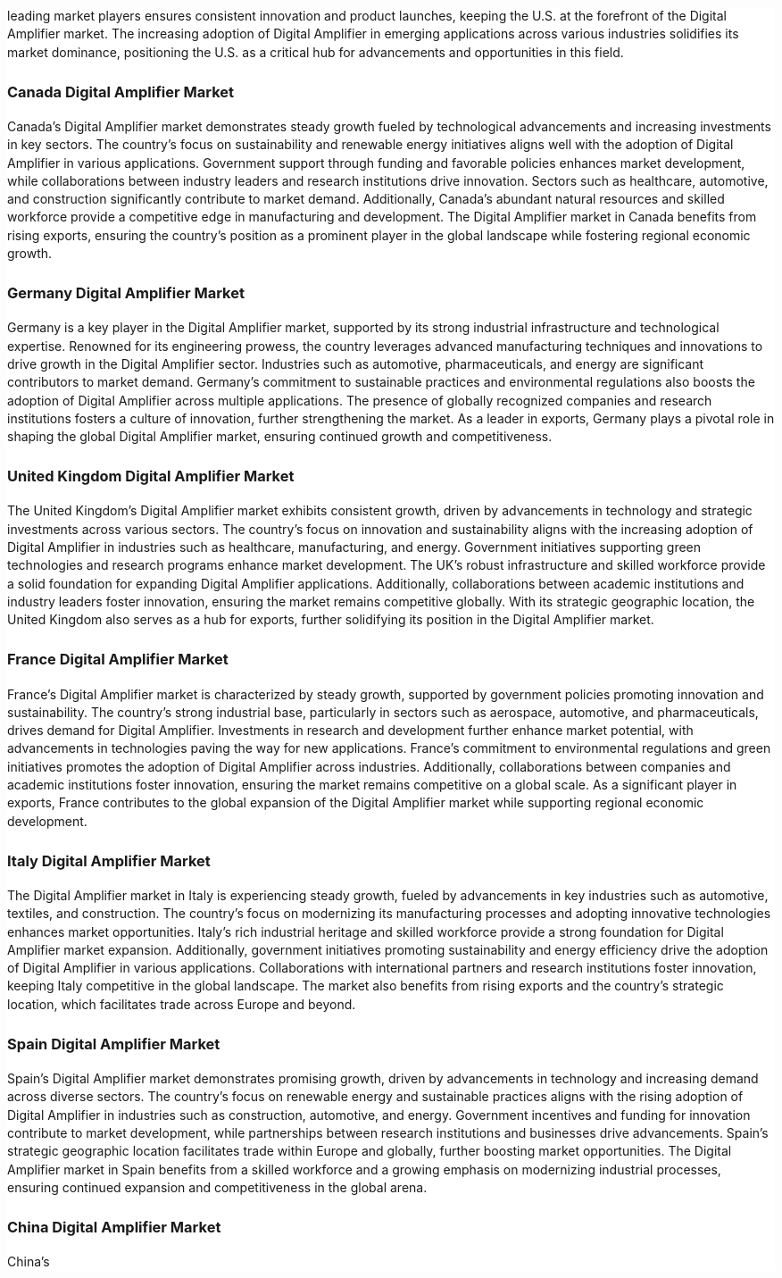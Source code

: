 leading market players ensures consistent innovation and product launches, keeping the U.S. at the forefront of the Digital Amplifier market. The increasing adoption of Digital Amplifier in emerging applications across various industries solidifies its market dominance, positioning the U.S. as a critical hub for advancements and opportunities in this field.</p><h3>Canada Digital Amplifier Market</h3><p>Canada&rsquo;s Digital Amplifier market demonstrates steady growth fueled by technological advancements and increasing investments in key sectors. The country&rsquo;s focus on sustainability and renewable energy initiatives aligns well with the adoption of Digital Amplifier in various applications. Government support through funding and favorable policies enhances market development, while collaborations between industry leaders and research institutions drive innovation. Sectors such as healthcare, automotive, and construction significantly contribute to market demand. Additionally, Canada&rsquo;s abundant natural resources and skilled workforce provide a competitive edge in manufacturing and development. The Digital Amplifier market in Canada benefits from rising exports, ensuring the country&rsquo;s position as a prominent player in the global landscape while fostering regional economic growth.</p><h3>Germany Digital Amplifier Market</h3><p>Germany is a key player in the Digital Amplifier market, supported by its strong industrial infrastructure and technological expertise. Renowned for its engineering prowess, the country leverages advanced manufacturing techniques and innovations to drive growth in the Digital Amplifier sector. Industries such as automotive, pharmaceuticals, and energy are significant contributors to market demand. Germany&rsquo;s commitment to sustainable practices and environmental regulations also boosts the adoption of Digital Amplifier across multiple applications. The presence of globally recognized companies and research institutions fosters a culture of innovation, further strengthening the market. As a leader in exports, Germany plays a pivotal role in shaping the global Digital Amplifier market, ensuring continued growth and competitiveness.</p><h3>United Kingdom Digital Amplifier Market</h3><p>The United Kingdom&rsquo;s Digital Amplifier market exhibits consistent growth, driven by advancements in technology and strategic investments across various sectors. The country&rsquo;s focus on innovation and sustainability aligns with the increasing adoption of Digital Amplifier in industries such as healthcare, manufacturing, and energy. Government initiatives supporting green technologies and research programs enhance market development. The UK&rsquo;s robust infrastructure and skilled workforce provide a solid foundation for expanding Digital Amplifier applications. Additionally, collaborations between academic institutions and industry leaders foster innovation, ensuring the market remains competitive globally. With its strategic geographic location, the United Kingdom also serves as a hub for exports, further solidifying its position in the Digital Amplifier market.</p><h3>France Digital Amplifier Market</h3><p>France&rsquo;s Digital Amplifier market is characterized by steady growth, supported by government policies promoting innovation and sustainability. The country&rsquo;s strong industrial base, particularly in sectors such as aerospace, automotive, and pharmaceuticals, drives demand for Digital Amplifier. Investments in research and development further enhance market potential, with advancements in technologies paving the way for new applications. France&rsquo;s commitment to environmental regulations and green initiatives promotes the adoption of Digital Amplifier across industries. Additionally, collaborations between companies and academic institutions foster innovation, ensuring the market remains competitive on a global scale. As a significant player in exports, France contributes to the global expansion of the Digital Amplifier market while supporting regional economic development.</p><h3>Italy Digital Amplifier Market</h3><p>The Digital Amplifier market in Italy is experiencing steady growth, fueled by advancements in key industries such as automotive, textiles, and construction. The country&rsquo;s focus on modernizing its manufacturing processes and adopting innovative technologies enhances market opportunities. Italy&rsquo;s rich industrial heritage and skilled workforce provide a strong foundation for Digital Amplifier market expansion. Additionally, government initiatives promoting sustainability and energy efficiency drive the adoption of Digital Amplifier in various applications. Collaborations with international partners and research institutions foster innovation, keeping Italy competitive in the global landscape. The market also benefits from rising exports and the country&rsquo;s strategic location, which facilitates trade across Europe and beyond.</p><h3>Spain Digital Amplifier Market</h3><p>Spain&rsquo;s Digital Amplifier market demonstrates promising growth, driven by advancements in technology and increasing demand across diverse sectors. The country&rsquo;s focus on renewable energy and sustainable practices aligns with the rising adoption of Digital Amplifier in industries such as construction, automotive, and energy. Government incentives and funding for innovation contribute to market development, while partnerships between research institutions and businesses drive advancements. Spain&rsquo;s strategic geographic location facilitates trade within Europe and globally, further boosting market opportunities. The Digital Amplifier market in Spain benefits from a skilled workforce and a growing emphasis on modernizing industrial processes, ensuring continued expansion and competitiveness in the global arena.</p><h3>China Digital Amplifier Market</h3><p>China&rsquo;s